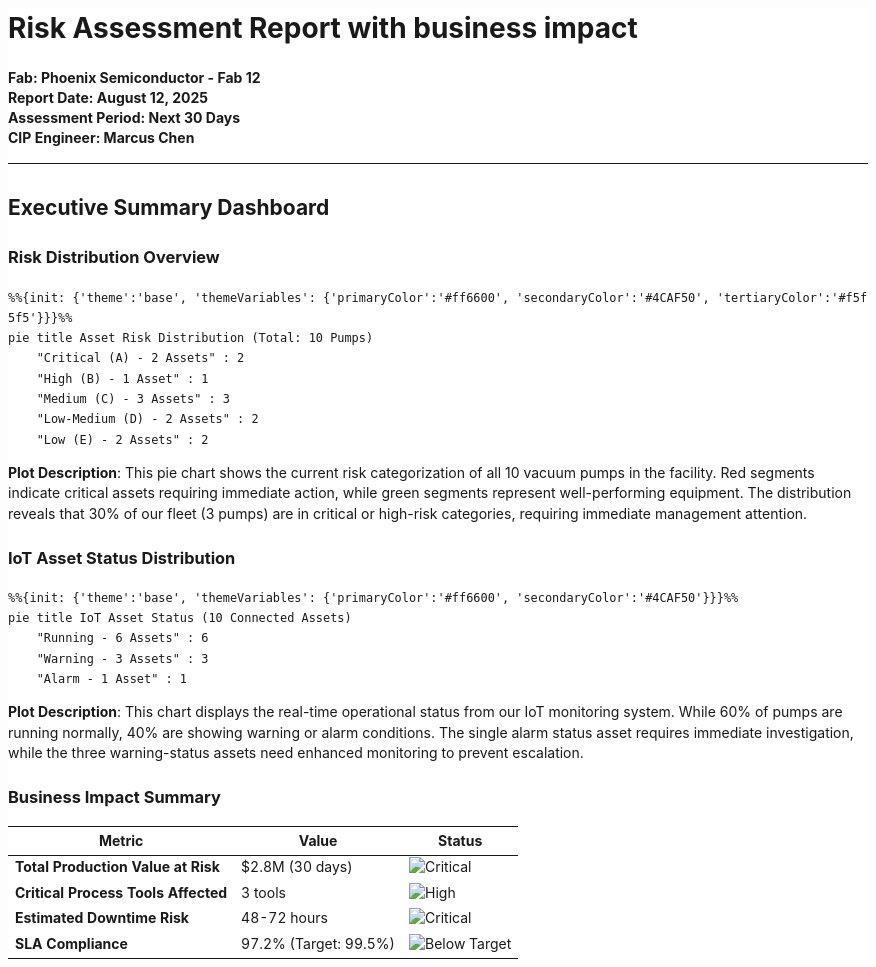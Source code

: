 # Risk Assessment Report with business impact
**Fab: Phoenix Semiconductor - Fab 12**  
**Report Date: August 12, 2025**  
**Assessment Period: Next 30 Days**  
**CIP Engineer: Marcus Chen**

---

## Executive Summary Dashboard

### Risk Distribution Overview

```mermaid
%%{init: {'theme':'base', 'themeVariables': {'primaryColor':'#ff6600', 'secondaryColor':'#4CAF50', 'tertiaryColor':'#f5f5f5'}}}%%
pie title Asset Risk Distribution (Total: 10 Pumps)
    "Critical (A) - 2 Assets" : 2
    "High (B) - 1 Asset" : 1
    "Medium (C) - 3 Assets" : 3
    "Low-Medium (D) - 2 Assets" : 2
    "Low (E) - 2 Assets" : 2
```

**Plot Description**: This pie chart shows the current risk categorization of all 10 vacuum pumps in the facility. Red segments indicate critical assets requiring immediate action, while green segments represent well-performing equipment. The distribution reveals that 30% of our fleet (3 pumps) are in critical or high-risk categories, requiring immediate management attention.

### IoT Asset Status Distribution

```mermaid
%%{init: {'theme':'base', 'themeVariables': {'primaryColor':'#ff6600', 'secondaryColor':'#4CAF50'}}}%%
pie title IoT Asset Status (10 Connected Assets)
    "Running - 6 Assets" : 6
    "Warning - 3 Assets" : 3
    "Alarm - 1 Asset" : 1
```

**Plot Description**: This chart displays the real-time operational status from our IoT monitoring system. While 60% of pumps are running normally, 40% are showing warning or alarm conditions. The single alarm status asset requires immediate investigation, while the three warning-status assets need enhanced monitoring to prevent escalation.

### Business Impact Summary
| Metric | Value | Status |
|--------|-------|--------|
| **Total Production Value at Risk** | $2.8M (30 days) | ![Critical](https://img.shields.io/badge/Critical-red) |
| **Critical Process Tools Affected** | 3 tools | ![High](https://img.shields.io/badge/High-orange) |
| **Estimated Downtime Risk** | 48-72 hours | ![Critical](https://img.shields.io/badge/Critical-red) |
| **SLA Compliance** | 97.2% (Target: 99.5%) | ![Below Target](https://img.shields.io/badge/Below_Target-orange) |
